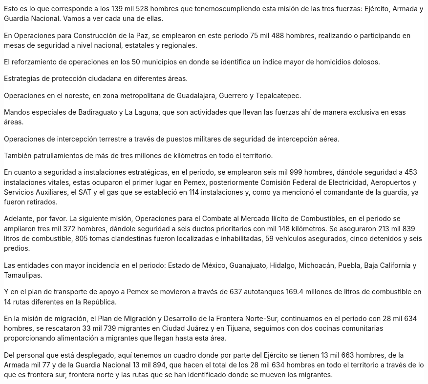Esto es lo que corresponde a los 139 mil 528 hombres que tenemoscumpliendo
esta misión de las tres fuerzas: Ejército, Armada y Guardia Nacional. Vamos a
ver cada una de ellas.

En Operaciones para Construcción de la Paz, se emplearon en este periodo 75
mil 488 hombres, realizando o participando en mesas de seguridad a nivel
nacional, estatales y regionales.

El reforzamiento de operaciones en los 50 municipios en donde se identifica un
índice mayor de homicidios dolosos.

Estrategias de protección ciudadana en diferentes áreas.

Operaciones en el noreste, en zona metropolitana de Guadalajara, Guerrero y
Tepalcatepec.

Mandos especiales de Badiraguato y La Laguna, que son actividades que llevan
las fuerzas ahí de manera exclusiva en esas áreas.

Operaciones de intercepción terrestre a través de puestos militares de
seguridad de intercepción aérea.

También patrullamientos de más de tres millones de kilómetros en todo el
territorio.

En cuanto a seguridad a instalaciones estratégicas, en el periodo, se
emplearon seis mil 999 hombres, dándole seguridad a 453 instalaciones vitales,
estas ocuparon el primer lugar en Pemex, posteriormente Comisión Federal de
Electricidad, Aeropuertos y Servicios Auxiliares, el SAT y el gas que se
estableció en 114 instalaciones y, como ya mencionó el comandante de la
guardia, ya fueron retirados.

Adelante, por favor. La siguiente misión, Operaciones para el Combate al
Mercado Ilícito de Combustibles, en el periodo se ampliaron tres mil 372
hombres, dándole seguridad a seis ductos prioritarios con mil 148 kilómetros.
Se aseguraron 213 mil 839 litros de combustible, 805 tomas clandestinas fueron
localizadas e inhabilitadas, 59 vehículos asegurados, cinco detenidos y seis
predios.

Las entidades con mayor incidencia en el periodo: Estado de México,
Guanajuato, Hidalgo, Michoacán, Puebla, Baja California y Tamaulipas.

Y en el plan de transporte de apoyo a Pemex se movieron a través de 637
autotanques 169.4 millones de litros de combustible en 14 rutas diferentes en
la República.

En la misión de migración, el Plan de Migración y Desarrollo de la Frontera
Norte-Sur, continuamos en el periodo con 28 mil 634 hombres, se rescataron 33
mil 739 migrantes en Ciudad Juárez y en Tijuana, seguimos con dos cocinas
comunitarias proporcionando alimentación a migrantes que llegan hasta esta
área.

Del personal que está desplegado, aquí tenemos un cuadro donde por parte del
Ejército se tienen 13 mil 663 hombres, de la Armada mil 77 y de la Guardia
Nacional 13 mil 894, que hacen el total de los 28 mil 634 hombres en todo el
territorio a través de lo que es frontera sur, frontera norte y las rutas que
se han identificado donde se mueven los migrantes.
